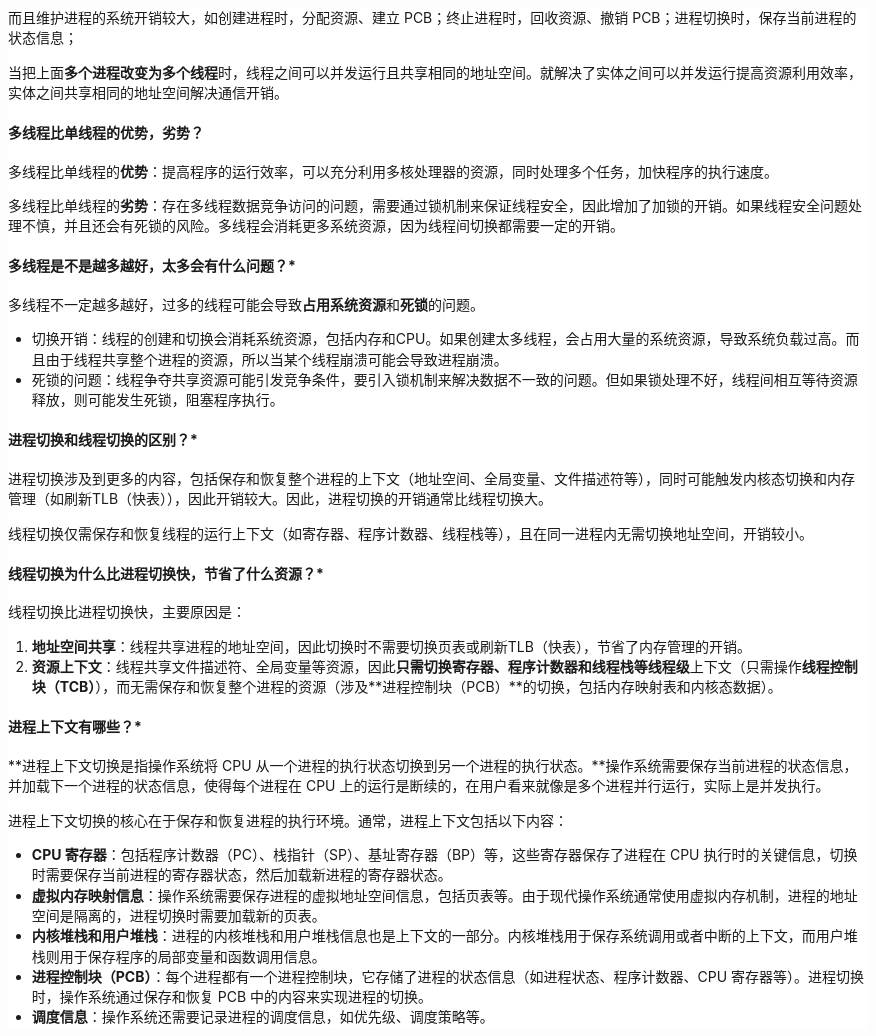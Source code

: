 而且维护进程的系统开销较大，如创建进程时，分配资源、建立 PCB；终止进程时，回收资源、撤销 PCB；进程切换时，保存当前进程的状态信息；



当把上面**多个进程改变为多个线程**时，线程之间可以并发运行且共享相同的地址空间。就解决了实体之间可以并发运行提高资源利用效率，实体之间共享相同的地址空间解决通信开销。



#### 多线程比单线程的优势，劣势？

多线程比单线程的**优势**：提高程序的运行效率，可以充分利用多核处理器的资源，同时处理多个任务，加快程序的执行速度。



多线程比单线程的**劣势**：存在多线程数据竞争访问的问题，需要通过锁机制来保证线程安全，因此增加了加锁的开销。如果线程安全问题处理不慎，并且还会有死锁的风险。多线程会消耗更多系统资源，因为线程间切换都需要一定的开销。



#### 多线程是不是越多越好，太多会有什么问题？*

多线程不一定越多越好，过多的线程可能会导致**占用系统资源**和**死锁**的问题。

- 切换开销：线程的创建和切换会消耗系统资源，包括内存和CPU。如果创建太多线程，会占用大量的系统资源，导致系统负载过高。而且由于线程共享整个进程的资源，所以当某个线程崩溃可能会导致进程崩溃。
- 死锁的问题：线程争夺共享资源可能引发竞争条件，要引入锁机制来解决数据不一致的问题。但如果锁处理不好，线程间相互等待资源释放，则可能发生死锁，阻塞程序执行。



#### 进程切换和线程切换的区别？*

进程切换涉及到更多的内容，包括保存和恢复整个进程的上下文（地址空间、全局变量、文件描述符等），同时可能触发内核态切换和内存管理（如刷新TLB（快表）），因此开销较大。因此，进程切换的开销通常比线程切换大。

线程切换仅需保存和恢复线程的运行上下文（如寄存器、程序计数器、线程栈等），且在同一进程内无需切换地址空间，开销较小。



#### 线程切换为什么比进程切换快，节省了什么资源？*

线程切换比进程切换快，主要原因是：

1. **地址空间共享**：线程共享进程的地址空间，因此切换时不需要切换页表或刷新TLB（快表），节省了内存管理的开销。
2. **资源上下文**：线程共享文件描述符、全局变量等资源，因此**只需切换寄存器、程序计数器和线程栈等线程级**上下文（只需操作**线程控制块（TCB）**），而无需保存和恢复整个进程的资源（涉及**进程控制块（PCB）**的切换，包括内存映射表和内核态数据）。

   

#### 进程上下文有哪些？*

**进程上下文切换是指操作系统将 CPU 从一个进程的执行状态切换到另一个进程的执行状态。**操作系统需要保存当前进程的状态信息，并加载下一个进程的状态信息，使得每个进程在 CPU 上的运行是断续的，在用户看来就像是多个进程并行运行，实际上是并发执行。



进程上下文切换的核心在于保存和恢复进程的执行环境。通常，进程上下文包括以下内容：

- **CPU 寄存器**：包括程序计数器（PC）、栈指针（SP）、基址寄存器（BP）等，这些寄存器保存了进程在 CPU 执行时的关键信息，切换时需要保存当前进程的寄存器状态，然后加载新进程的寄存器状态。
- **虚拟内存映射信息**：操作系统需要保存进程的虚拟地址空间信息，包括页表等。由于现代操作系统通常使用虚拟内存机制，进程的地址空间是隔离的，进程切换时需要加载新的页表。
- **内核堆栈和用户堆栈**：进程的内核堆栈和用户堆栈信息也是上下文的一部分。内核堆栈用于保存系统调用或者中断的上下文，而用户堆栈则用于保存程序的局部变量和函数调用信息。
- **进程控制块（PCB）**：每个进程都有一个进程控制块，它存储了进程的状态信息（如进程状态、程序计数器、CPU 寄存器等）。进程切换时，操作系统通过保存和恢复 PCB 中的内容来实现进程的切换。
- **调度信息**：操作系统还需要记录进程的调度信息，如优先级、调度策略等。
